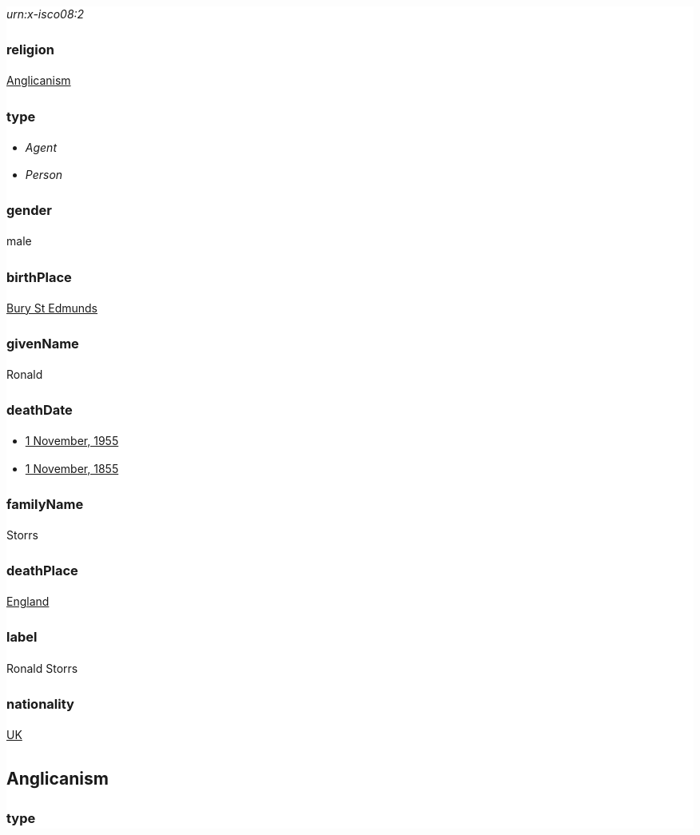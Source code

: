 
*urn:x-isco08:2*

### religion


[Anglicanism](#Anglicanism)

### type

 - *Agent*

 - *Person*

### gender


male

### birthPlace


[Bury St Edmunds](#Bury-St-Edmunds)

### givenName


Ronald

### deathDate

 - [1 November, 1955](#1-November-1955)

 - [1 November, 1855](#1-November-1855)

### familyName


Storrs

### deathPlace


[England](#England)

### label


Ronald Storrs

### nationality


[UK](#UK)

## Anglicanism

### type
